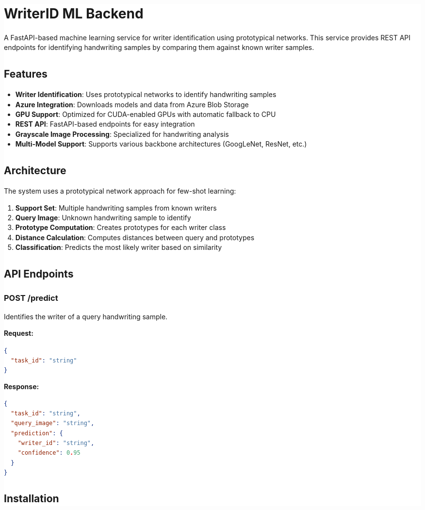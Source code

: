 # WriterID ML Backend

A FastAPI-based machine learning service for writer identification using prototypical networks. This service provides REST API endpoints for identifying handwriting samples by comparing them against known writer samples.

## Features

- **Writer Identification**: Uses prototypical networks to identify handwriting samples
- **Azure Integration**: Downloads models and data from Azure Blob Storage
- **GPU Support**: Optimized for CUDA-enabled GPUs with automatic fallback to CPU
- **REST API**: FastAPI-based endpoints for easy integration
- **Grayscale Image Processing**: Specialized for handwriting analysis
- **Multi-Model Support**: Supports various backbone architectures (GoogLeNet, ResNet, etc.)

## Architecture

The system uses a prototypical network approach for few-shot learning:

1. **Support Set**: Multiple handwriting samples from known writers
2. **Query Image**: Unknown handwriting sample to identify
3. **Prototype Computation**: Creates prototypes for each writer class
4. **Distance Calculation**: Computes distances between query and prototypes
5. **Classification**: Predicts the most likely writer based on similarity

## API Endpoints

### POST /predict
Identifies the writer of a query handwriting sample.

**Request:**
```json
{
  "task_id": "string"
}
```

**Response:**
```json
{
  "task_id": "string",
  "query_image": "string",
  "prediction": {
    "writer_id": "string",
    "confidence": 0.95
  }
}
```

## Installation
